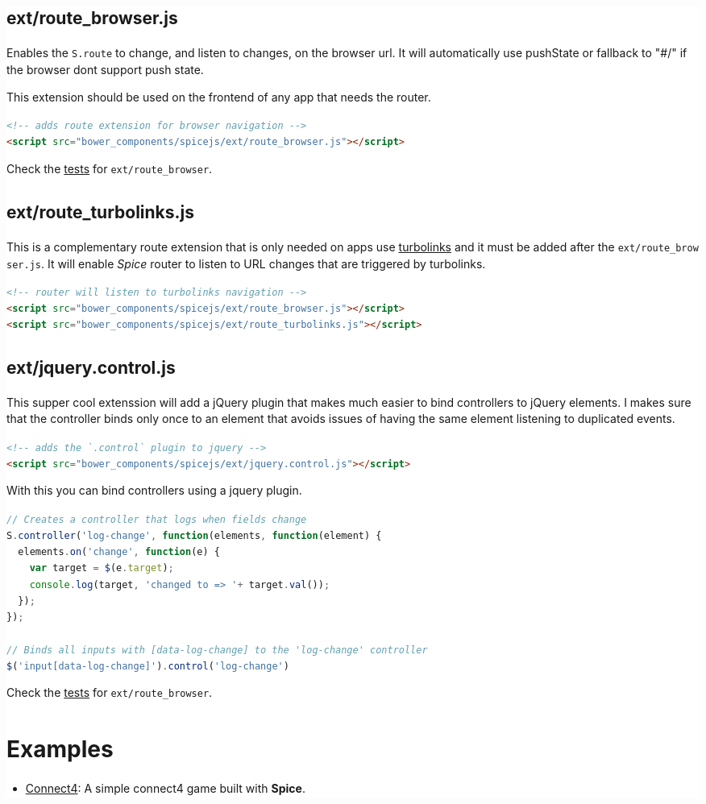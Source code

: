 ## ext/route_browser.js

Enables the `S.route` to change, and listen to changes, on the browser url. It will automatically use pushState or fallback to "#/" if the browser dont support push state.

This extension should be used on the frontend of any app that needs the router.

```html
<!-- adds route extension for browser navigation -->
<script src="bower_components/spicejs/ext/route_browser.js"></script>
```

Check the [tests](https://github.com/spicejs/spicejs/blob/master/test/ext/route_browser.html) for `ext/route_browser`.

## ext/route_turbolinks.js

This is a complementary route extension that is only needed on apps use [turbolinks](https://github.com/rails/turbolinks) and it must be added after the `ext/route_browser.js`. It will enable _Spice_ router to listen to URL changes that are triggered by turbolinks.

```html
<!-- router will listen to turbolinks navigation -->
<script src="bower_components/spicejs/ext/route_browser.js"></script>
<script src="bower_components/spicejs/ext/route_turbolinks.js"></script>
```

## ext/jquery.control.js

This supper cool extenssion will add a jQuery plugin that makes much easier to bind controllers to jQuery elements. I makes sure that the controller binds only once to an element that avoids issues of having the same element listening to duplicated events.

```html
<!-- adds the `.control` plugin to jquery -->
<script src="bower_components/spicejs/ext/jquery.control.js"></script>
```

With this you can bind controllers using a jquery plugin.

```js
// Creates a controller that logs when fields change
S.controller('log-change', function(elements, function(element) {
  elements.on('change', function(e) {
    var target = $(e.target);
    console.log(target, 'changed to => '+ target.val());
  });
});

// Binds all inputs with [data-log-change] to the 'log-change' controller
$('input[data-log-change]').control('log-change')
```

Check the [tests](https://github.com/spicejs/spicejs/blob/master/test/ext/jquery.control.html) for `ext/route_browser`.

# Examples

* [Connect4](https://github.com/spicejs/spicejs-connect4): A simple connect4 game built with __Spice__.
